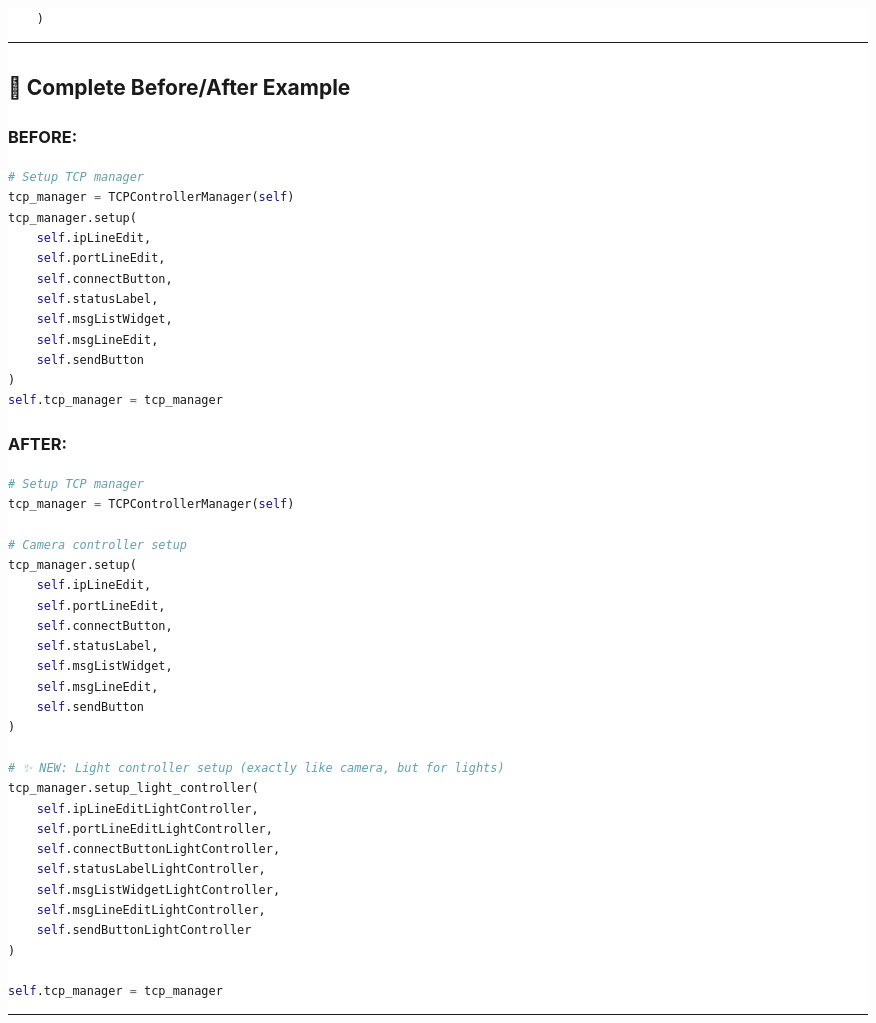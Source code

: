 ```python
    )
```

---

## 🔧 Complete Before/After Example

### BEFORE:
```python
# Setup TCP manager
tcp_manager = TCPControllerManager(self)
tcp_manager.setup(
    self.ipLineEdit,
    self.portLineEdit,
    self.connectButton,
    self.statusLabel,
    self.msgListWidget,
    self.msgLineEdit,
    self.sendButton
)
self.tcp_manager = tcp_manager
```

### AFTER:
```python
# Setup TCP manager
tcp_manager = TCPControllerManager(self)

# Camera controller setup
tcp_manager.setup(
    self.ipLineEdit,
    self.portLineEdit,
    self.connectButton,
    self.statusLabel,
    self.msgListWidget,
    self.msgLineEdit,
    self.sendButton
)

# ✨ NEW: Light controller setup (exactly like camera, but for lights)
tcp_manager.setup_light_controller(
    self.ipLineEditLightController,
    self.portLineEditLightController,
    self.connectButtonLightController,
    self.statusLabelLightController,
    self.msgListWidgetLightController,
    self.msgLineEditLightController,
    self.sendButtonLightController
)

self.tcp_manager = tcp_manager
```

---